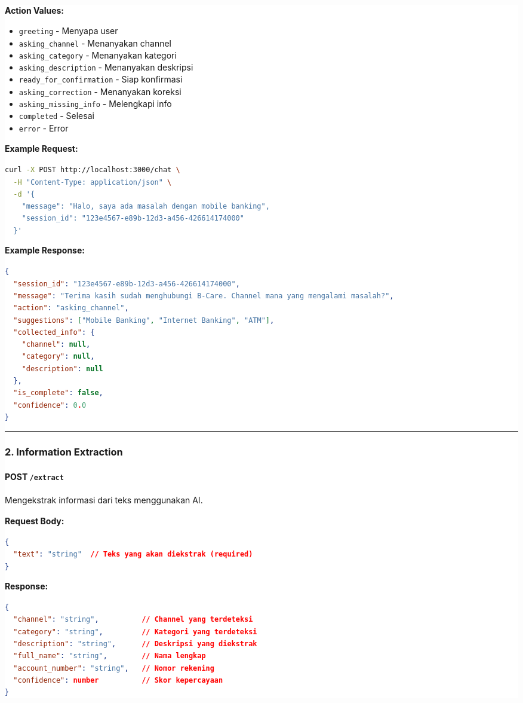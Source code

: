 **Action Values:**
- `greeting` - Menyapa user
- `asking_channel` - Menanyakan channel
- `asking_category` - Menanyakan kategori
- `asking_description` - Menanyakan deskripsi
- `ready_for_confirmation` - Siap konfirmasi
- `asking_correction` - Menanyakan koreksi
- `asking_missing_info` - Melengkapi info
- `completed` - Selesai
- `error` - Error

**Example Request:**
```bash
curl -X POST http://localhost:3000/chat \
  -H "Content-Type: application/json" \
  -d '{
    "message": "Halo, saya ada masalah dengan mobile banking",
    "session_id": "123e4567-e89b-12d3-a456-426614174000"
  }'
```

**Example Response:**
```json
{
  "session_id": "123e4567-e89b-12d3-a456-426614174000",
  "message": "Terima kasih sudah menghubungi B-Care. Channel mana yang mengalami masalah?",
  "action": "asking_channel",
  "suggestions": ["Mobile Banking", "Internet Banking", "ATM"],
  "collected_info": {
    "channel": null,
    "category": null,
    "description": null
  },
  "is_complete": false,
  "confidence": 0.0
}
```

---

### 2. Information Extraction

#### POST `/extract`
Mengekstrak informasi dari teks menggunakan AI.

**Request Body:**
```json
{
  "text": "string"  // Teks yang akan diekstrak (required)
}
```

**Response:**
```json
{
  "channel": "string",          // Channel yang terdeteksi
  "category": "string",         // Kategori yang terdeteksi
  "description": "string",      // Deskripsi yang diekstrak
  "full_name": "string",        // Nama lengkap
  "account_number": "string",   // Nomor rekening
  "confidence": number          // Skor kepercayaan
}
```
